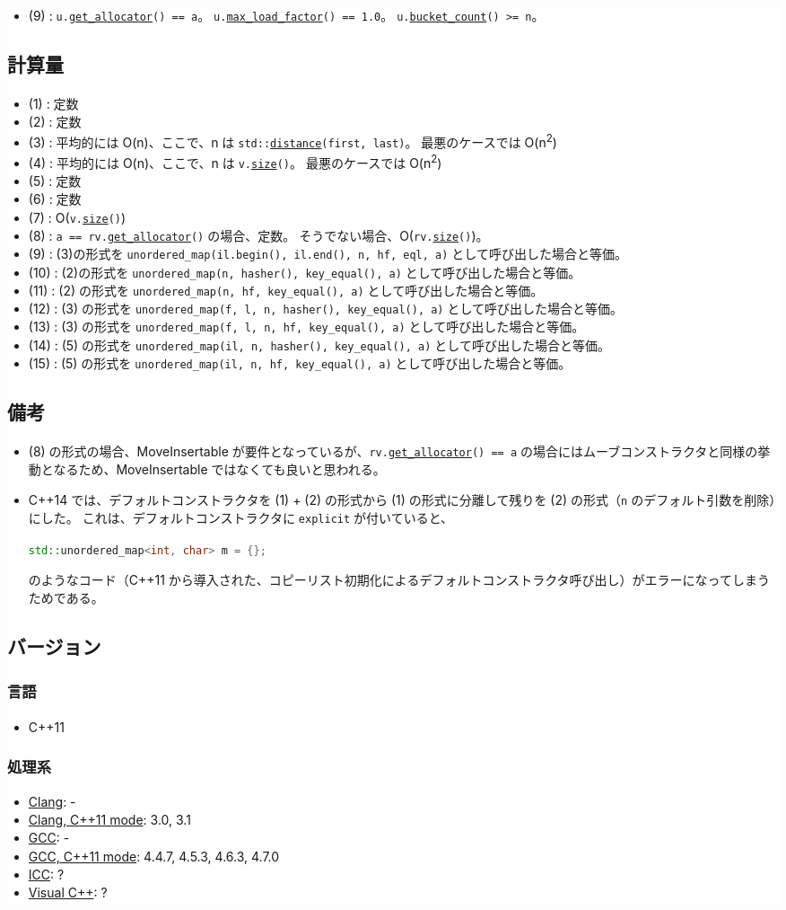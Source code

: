 - (9) : `u.`[`get_allocator`](get_allocator.md)`() == a`。
    `u.`[`max_load_factor`](max_load_factor.md)`() == 1.0`。
    `u.`[`bucket_count`](bucket_count.md)`() >= n`。


## 計算量
- (1) : 定数
- (2) : 定数
- (3) : 平均的には O(n)、ここで、n は `std::`[`distance`](/reference/iterator/distance.md)`(first, last)`。
    最悪のケースでは O(n<sup>2</sup>)
- (4) : 平均的には O(n)、ここで、n は `v.`[`size`](size.md)`()`。
    最悪のケースでは O(n<sup>2</sup>)
- (5) : 定数
- (6) : 定数
- (7) : O(`v.`[`size`](size.md)`()`)
- (8) : `a == rv.`[`get_allocator`](get_allocator.md)`()` の場合、定数。
    そうでない場合、O(`rv.`[`size`](size.md)`()`)。
- (9) : (3)の形式を `unordered_map(il.begin(), il.end(), n, hf, eql, a)` として呼び出した場合と等価。
- (10) : (2)の形式を  `unordered_map(n, hasher(), key_equal(), a)` として呼び出した場合と等価。
- (11) : (2) の形式を `unordered_map(n, hf, key_equal(), a)` として呼び出した場合と等価。
- (12) : (3) の形式を `unordered_map(f, l, n, hasher(), key_equal(), a)` として呼び出した場合と等価。
- (13) : (3) の形式を `unordered_map(f, l, n, hf, key_equal(), a)` として呼び出した場合と等価。
- (14) : (5) の形式を `unordered_map(il, n, hasher(), key_equal(), a)` として呼び出した場合と等価。
- (15) : (5) の形式を `unordered_map(il, n, hf, key_equal(), a)` として呼び出した場合と等価。


## 備考
- (8) の形式の場合、MoveInsertable が要件となっているが、`rv.`[`get_allocator`](get_allocator.md)`() == a` の場合にはムーブコンストラクタと同様の挙動となるため、MoveInsertable ではなくても良いと思われる。

- C++14 では、デフォルトコンストラクタを (1) + (2) の形式から (1) の形式に分離して残りを (2) の形式（`n` のデフォルト引数を削除）にした。
    これは、デフォルトコンストラクタに `explicit` が付いていると、

    ```cpp
    std::unordered_map<int, char> m = {};
    ```

    のようなコード（C++11 から導入された、コピーリスト初期化によるデフォルトコンストラクタ呼び出し）がエラーになってしまうためである。


## バージョン
### 言語
- C++11

### 処理系
- [Clang](/implementation.md#clang): -
- [Clang, C++11 mode](/implementation.md#clang): 3.0, 3.1
- [GCC](/implementation.md#gcc): -
- [GCC, C++11 mode](/implementation.md#gcc): 4.4.7, 4.5.3, 4.6.3, 4.7.0
- [ICC](/implementation.md#icc): ?
- [Visual C++](/implementation.md#visual_cpp): ?
